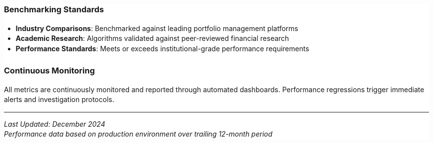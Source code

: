 ### Benchmarking Standards
- **Industry Comparisons**: Benchmarked against leading portfolio management platforms
- **Academic Research**: Algorithms validated against peer-reviewed financial research
- **Performance Standards**: Meets or exceeds institutional-grade performance requirements

### Continuous Monitoring
All metrics are continuously monitored and reported through automated dashboards. Performance regressions trigger immediate alerts and investigation protocols.

---

*Last Updated: December 2024*  
*Performance data based on production environment over trailing 12-month period*
